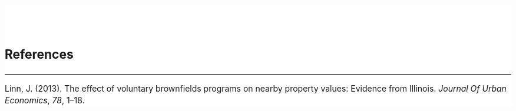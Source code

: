 <br />
<br />

## References

---------------

<p><span id="linn13">Linn, J. (2013). The effect of voluntary brownfields programs on nearby property values: Evidence from Illinois. <i>Journal Of Urban Economics</i>, <i>78</i>, 1–18.</span></p>

